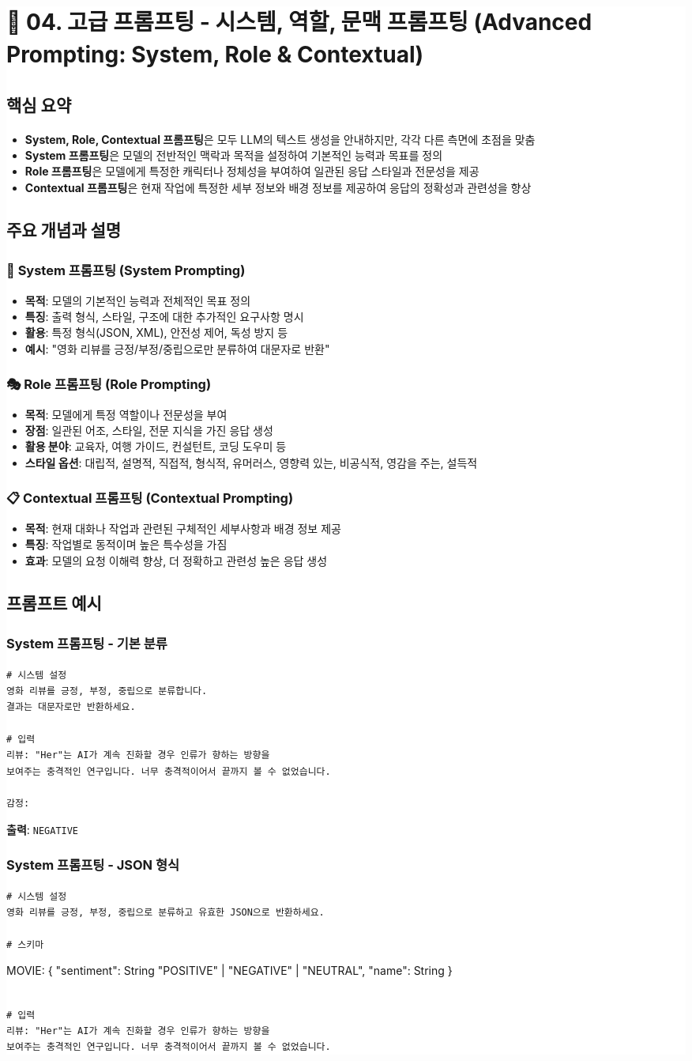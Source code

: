 # 📘 04. 고급 프롬프팅 - 시스템, 역할, 문맥 프롬프팅 (Advanced Prompting: System, Role & Contextual)

## 핵심 요약
- **System, Role, Contextual 프롬프팅**은 모두 LLM의 텍스트 생성을 안내하지만, 각각 다른 측면에 초점을 맞춤
- **System 프롬프팅**은 모델의 전반적인 맥락과 목적을 설정하여 기본적인 능력과 목표를 정의
- **Role 프롬프팅**은 모델에게 특정한 캐릭터나 정체성을 부여하여 일관된 응답 스타일과 전문성을 제공
- **Contextual 프롬프팅**은 현재 작업에 특정한 세부 정보와 배경 정보를 제공하여 응답의 정확성과 관련성을 향상

## 주요 개념과 설명

### 🔧 **System 프롬프팅 (System Prompting)**
- **목적**: 모델의 기본적인 능력과 전체적인 목표 정의
- **특징**: 출력 형식, 스타일, 구조에 대한 추가적인 요구사항 명시
- **활용**: 특정 형식(JSON, XML), 안전성 제어, 독성 방지 등
- **예시**: "영화 리뷰를 긍정/부정/중립으로만 분류하여 대문자로 반환"

### 🎭 **Role 프롬프팅 (Role Prompting)**
- **목적**: 모델에게 특정 역할이나 전문성을 부여
- **장점**: 일관된 어조, 스타일, 전문 지식을 가진 응답 생성
- **활용 분야**: 교육자, 여행 가이드, 컨설턴트, 코딩 도우미 등
- **스타일 옵션**: 대립적, 설명적, 직접적, 형식적, 유머러스, 영향력 있는, 비공식적, 영감을 주는, 설득적

### 📋 **Contextual 프롬프팅 (Contextual Prompting)**
- **목적**: 현재 대화나 작업과 관련된 구체적인 세부사항과 배경 정보 제공
- **특징**: 작업별로 동적이며 높은 특수성을 가짐
- **효과**: 모델의 요청 이해력 향상, 더 정확하고 관련성 높은 응답 생성

## 프롬프트 예시

### System 프롬프팅 - 기본 분류
```plaintext
# 시스템 설정
영화 리뷰를 긍정, 부정, 중립으로 분류합니다. 
결과는 대문자로만 반환하세요.

# 입력
리뷰: "Her"는 AI가 계속 진화할 경우 인류가 향하는 방향을 
보여주는 충격적인 연구입니다. 너무 충격적이어서 끝까지 볼 수 없었습니다.

감정:
```
**출력**: `NEGATIVE`

### System 프롬프팅 - JSON 형식
```plaintext
# 시스템 설정
영화 리뷰를 긍정, 부정, 중립으로 분류하고 유효한 JSON으로 반환하세요.

# 스키마
```
MOVIE: {
  "sentiment": String "POSITIVE" | "NEGATIVE" | "NEUTRAL",
  "name": String
}
```

# 입력
리뷰: "Her"는 AI가 계속 진화할 경우 인류가 향하는 방향을 
보여주는 충격적인 연구입니다. 너무 충격적이어서 끝까지 볼 수 없었습니다.
```